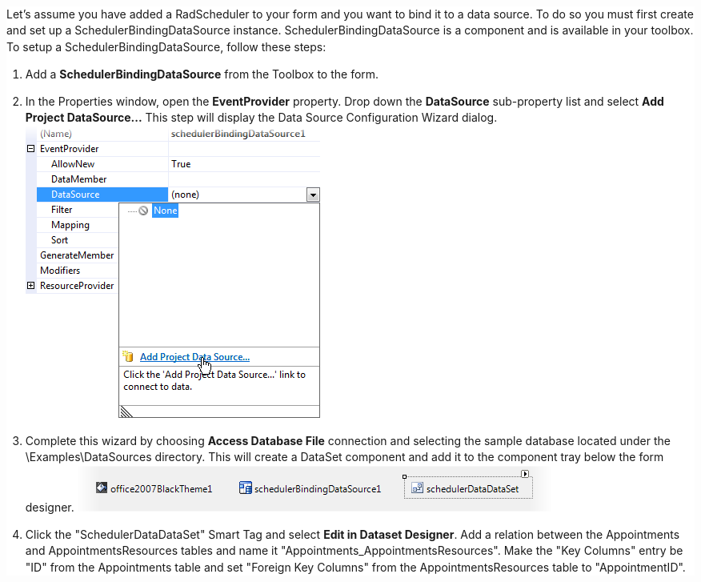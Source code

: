 Let’s assume you have added a RadScheduler to your form and you want to bind it to a data source.
          To do so you must first create and set up a SchedulerBindingDataSource instance. SchedulerBindingDataSource
          is a component and is available in your toolbox. To setup a SchedulerBindingDataSource, follow these steps:
        

1. Add a __SchedulerBindingDataSource__ from the Toolbox to the form.
            

1. In the Properties window, open the __EventProvider__ property. Drop down the
              __DataSource__ sub-property list and select __Add Project DataSource...__
              This step will display the Data Source Configuration Wizard dialog.
            ![scheduler-data-binding-data-binding-walkthrough 002](images/scheduler-data-binding-data-binding-walkthrough002.png)

1. Complete this wizard by choosing __Access Database File__ connection
              and selecting the sample database located under the \Examples\DataSources directory. This will
              create a DataSet component and add it to the component tray below the form designer.
            ![scheduler-data-binding-data-binding-walkthrough 003](images/scheduler-data-binding-data-binding-walkthrough003.png)

1. Click the "SchedulerDataDataSet" Smart Tag and select __Edit in Dataset Designer__.
              Add a relation between the Appointments and AppointmentsResources tables and name it "Appointments_AppointmentsResources".
              Make the "Key Columns" entry be "ID" from the Appointments table and set "Foreign Key Columns" from the AppointmentsResources
              table to "AppointmentID".